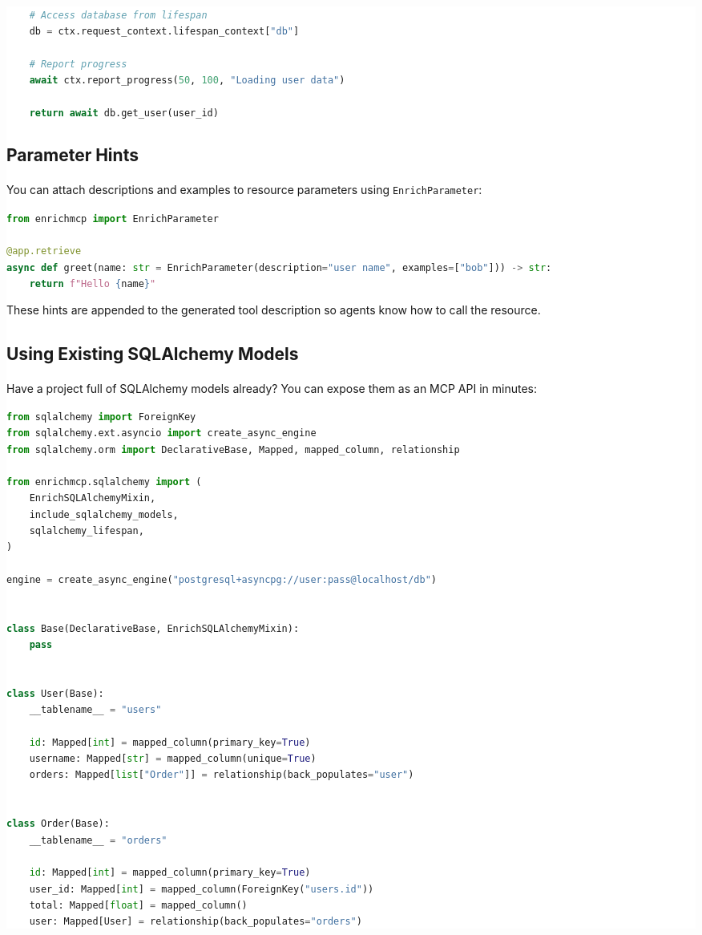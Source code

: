 ```python
    # Access database from lifespan
    db = ctx.request_context.lifespan_context["db"]

    # Report progress
    await ctx.report_progress(50, 100, "Loading user data")

    return await db.get_user(user_id)
```



## Parameter Hints

You can attach descriptions and examples to resource parameters using `EnrichParameter`:

```python
from enrichmcp import EnrichParameter

@app.retrieve
async def greet(name: str = EnrichParameter(description="user name", examples=["bob"])) -> str:
    return f"Hello {name}"
```

These hints are appended to the generated tool description so agents know how to call the resource.

## Using Existing SQLAlchemy Models

Have a project full of SQLAlchemy models already? You can expose them as an MCP
API in minutes:

```python
from sqlalchemy import ForeignKey
from sqlalchemy.ext.asyncio import create_async_engine
from sqlalchemy.orm import DeclarativeBase, Mapped, mapped_column, relationship

from enrichmcp.sqlalchemy import (
    EnrichSQLAlchemyMixin,
    include_sqlalchemy_models,
    sqlalchemy_lifespan,
)

engine = create_async_engine("postgresql+asyncpg://user:pass@localhost/db")


class Base(DeclarativeBase, EnrichSQLAlchemyMixin):
    pass


class User(Base):
    __tablename__ = "users"

    id: Mapped[int] = mapped_column(primary_key=True)
    username: Mapped[str] = mapped_column(unique=True)
    orders: Mapped[list["Order"]] = relationship(back_populates="user")


class Order(Base):
    __tablename__ = "orders"

    id: Mapped[int] = mapped_column(primary_key=True)
    user_id: Mapped[int] = mapped_column(ForeignKey("users.id"))
    total: Mapped[float] = mapped_column()
    user: Mapped[User] = relationship(back_populates="orders")


```